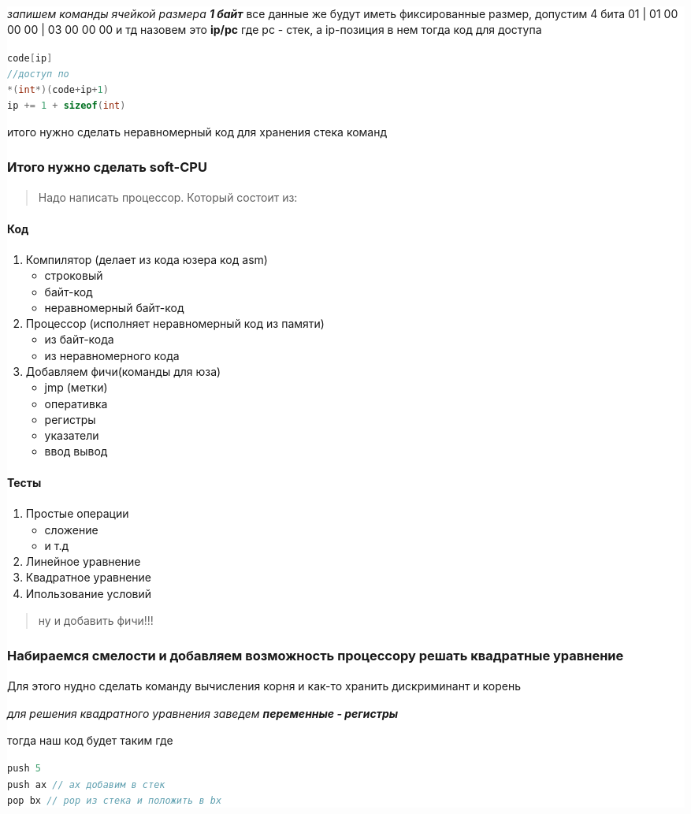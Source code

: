 _запишем команды ячейкой размера **1 байт**_
все данные же будут иметь фиксированные размер, допустим 4 бита
01 | 01 00 00 00 | 03 00 00 00 и тд
назовем это **ip/pc** где pc - стек, а ip-позиция в нем
тогда код для доступа

```c
code[ip]
//доступ по
*(int*)(code+ip+1)
ip += 1 + sizeof(int)
```

итого нужно сделать неравномерный код для хранения стека команд

### Итого нужно сделать soft-CPU

>Надо написать процессор. Который состоит из:

#### Код

1. Компилятор (делает из кода юзера код asm)
   * строковый
   * байт-код
   * неравномерный байт-код
2. Процессор (исполняет неравномерный код из памяти)
   * из байт-кода
   * из неравномерного кода
3. Добавляем фичи(команды для юза)
   * jmp (метки)
   * оперативка
   * регистры
   * указатели
   * ввод вывод

#### Тесты

1. Простые операции
   * сложение
   * и т.д
2. Линейное уравнение
3. Квадратное уравнение
4. Ипользование условий

>ну и добавить фичи!!!

### Набираемся смелости и добавляем возможность процессору решать квадратные уравнение

Для этого нудно сделать команду вычисления корня и как-то хранить дискриминант и корень

_для решения квадратного уравнения заведем **переменные - регистры**_

тогда наш код будет таким где

```c
push 5
push ax // ax добавим в стек
pop bx // pop из стека и положить в bx
```
